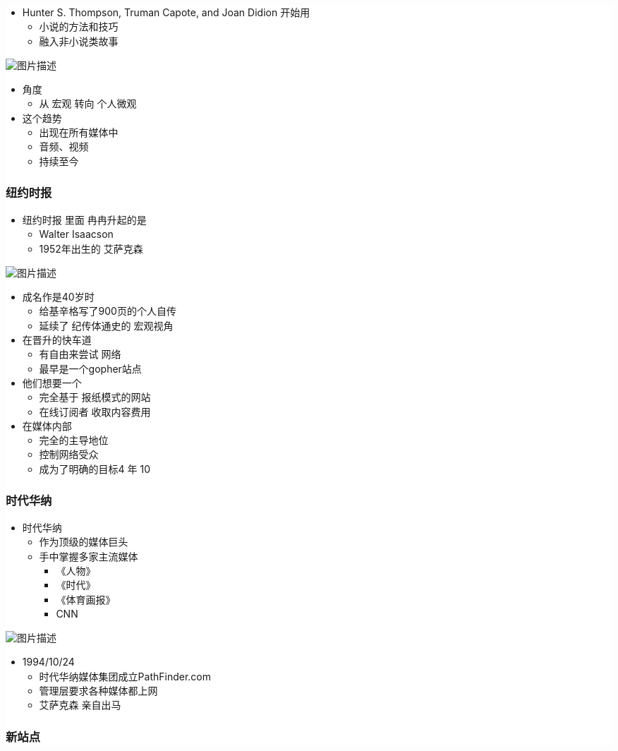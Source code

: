 - Hunter S. Thompson, Truman Capote, and Joan Didion 开始用
	- 小说的方法和技巧
	- 融入非小说类故事

![图片描述](https://doc.shiyanlou.com/courses/uid1190679-20241001-1727745580448)

- 角度
	- 从 宏观 转向 个人微观 
- 这个趋势 
	- 出现在所有媒体中
	- 音频、视频
	- 持续至今

### 纽约时报 

- 纽约时报 里面 冉冉升起的是
	-  Walter Isaacson
	- 1952年出生的 艾萨克森

![图片描述](https://doc.shiyanlou.com/courses/uid1190679-20241001-1727775475681)

- 成名作是40岁时
	- 给基辛格写了900页的个人自传
	- 延续了 纪传体通史的 宏观视角
- 在晋升的快车道
	- 有自由来尝试 网络
	- 最早是一个gopher站点
- 他们想要一个
	- 完全基于 报纸模式的网站
	- 在线订阅者 收取内容费用
- 在媒体内部
	- 完全的主导地位
	- 控制网络受众
	- 成为了明确的目标4 年 10

### 时代华纳

- 时代华纳
	- 作为顶级的媒体巨头
	- 手中掌握多家主流媒体
		- 《人物》
		- 《时代》
		- 《体育画报》
		- CNN

![图片描述](https://doc.shiyanlou.com/courses/uid1190679-20240814-1723599130278)

-  1994/10/24
	- 时代华纳媒体集团成立PathFinder.com
	- 管理层要求各种媒体都上网
	- 艾萨克森 亲自出马

### 新站点
